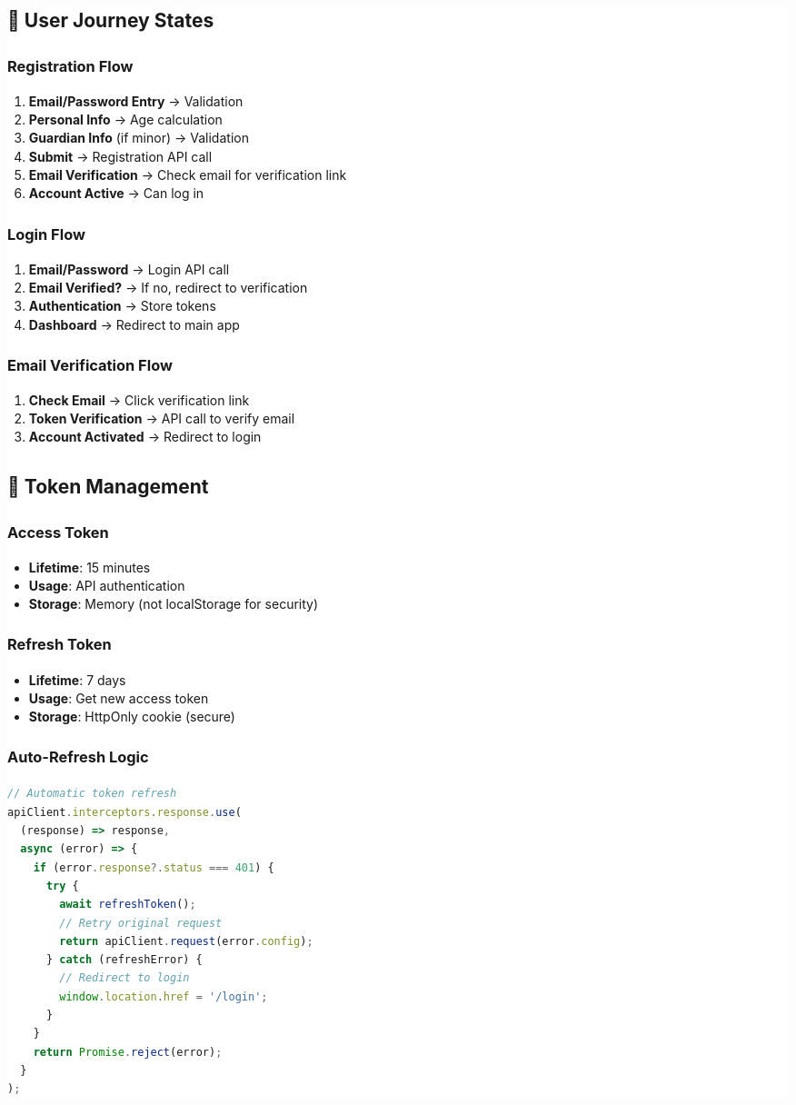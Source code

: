 ## 📱 **User Journey States**

### **Registration Flow**
1. **Email/Password Entry** → Validation
2. **Personal Info** → Age calculation
3. **Guardian Info** (if minor) → Validation
4. **Submit** → Registration API call
5. **Email Verification** → Check email for verification link
6. **Account Active** → Can log in

### **Login Flow**
1. **Email/Password** → Login API call
2. **Email Verified?** → If no, redirect to verification
3. **Authentication** → Store tokens
4. **Dashboard** → Redirect to main app

### **Email Verification Flow**
1. **Check Email** → Click verification link
2. **Token Verification** → API call to verify email
3. **Account Activated** → Redirect to login

## 🔄 **Token Management**

### **Access Token**
- **Lifetime**: 15 minutes
- **Usage**: API authentication
- **Storage**: Memory (not localStorage for security)

### **Refresh Token**
- **Lifetime**: 7 days
- **Usage**: Get new access token
- **Storage**: HttpOnly cookie (secure)

### **Auto-Refresh Logic**
```javascript
// Automatic token refresh
apiClient.interceptors.response.use(
  (response) => response,
  async (error) => {
    if (error.response?.status === 401) {
      try {
        await refreshToken();
        // Retry original request
        return apiClient.request(error.config);
      } catch (refreshError) {
        // Redirect to login
        window.location.href = '/login';
      }
    }
    return Promise.reject(error);
  }
);
```
